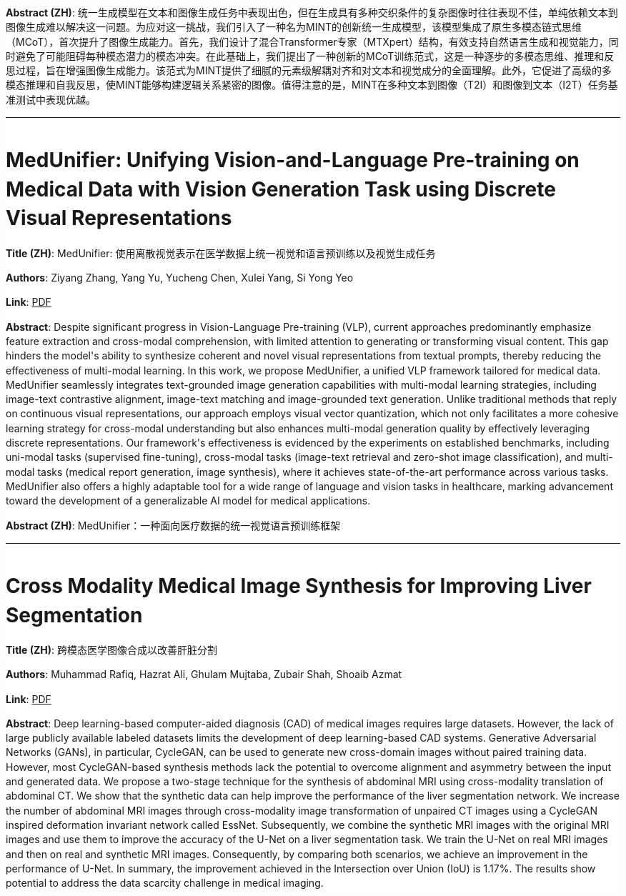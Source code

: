 **Abstract (ZH)**: 统一生成模型在文本和图像生成任务中表现出色，但在生成具有多种交织条件的复杂图像时往往表现不佳，单纯依赖文本到图像生成难以解决这一问题。为应对这一挑战，我们引入了一种名为MINT的创新统一生成模型，该模型集成了原生多模态链式思维（MCoT），首次提升了图像生成能力。首先，我们设计了混合Transformer专家（MTXpert）结构，有效支持自然语言生成和视觉能力，同时避免了可能阻碍每种模态潜力的模态冲突。在此基础上，我们提出了一种创新的MCoT训练范式，这是一种逐步的多模态思维、推理和反思过程，旨在增强图像生成能力。该范式为MINT提供了细腻的元素级解耦对齐和对文本和视觉成分的全面理解。此外，它促进了高级的多模态推理和自我反思，使MINT能够构建逻辑关系紧密的图像。值得注意的是，MINT在多种文本到图像（T2I）和图像到文本（I2T）任务基准测试中表现优越。 

---
# MedUnifier: Unifying Vision-and-Language Pre-training on Medical Data with Vision Generation Task using Discrete Visual Representations 

**Title (ZH)**: MedUnifier: 使用离散视觉表示在医学数据上统一视觉和语言预训练以及视觉生成任务 

**Authors**: Ziyang Zhang, Yang Yu, Yucheng Chen, Xulei Yang, Si Yong Yeo  

**Link**: [PDF](https://arxiv.org/pdf/2503.01019)  

**Abstract**: Despite significant progress in Vision-Language Pre-training (VLP), current approaches predominantly emphasize feature extraction and cross-modal comprehension, with limited attention to generating or transforming visual content. This gap hinders the model's ability to synthesize coherent and novel visual representations from textual prompts, thereby reducing the effectiveness of multi-modal learning. In this work, we propose MedUnifier, a unified VLP framework tailored for medical data. MedUnifier seamlessly integrates text-grounded image generation capabilities with multi-modal learning strategies, including image-text contrastive alignment, image-text matching and image-grounded text generation. Unlike traditional methods that reply on continuous visual representations, our approach employs visual vector quantization, which not only facilitates a more cohesive learning strategy for cross-modal understanding but also enhances multi-modal generation quality by effectively leveraging discrete representations. Our framework's effectiveness is evidenced by the experiments on established benchmarks, including uni-modal tasks (supervised fine-tuning), cross-modal tasks (image-text retrieval and zero-shot image classification), and multi-modal tasks (medical report generation, image synthesis), where it achieves state-of-the-art performance across various tasks. MedUnifier also offers a highly adaptable tool for a wide range of language and vision tasks in healthcare, marking advancement toward the development of a generalizable AI model for medical applications. 

**Abstract (ZH)**: MedUnifier：一种面向医疗数据的统一视觉语言预训练框架 

---
# Cross Modality Medical Image Synthesis for Improving Liver Segmentation 

**Title (ZH)**: 跨模态医学图像合成以改善肝脏分割 

**Authors**: Muhammad Rafiq, Hazrat Ali, Ghulam Mujtaba, Zubair Shah, Shoaib Azmat  

**Link**: [PDF](https://arxiv.org/pdf/2503.00945)  

**Abstract**: Deep learning-based computer-aided diagnosis (CAD) of medical images requires large datasets. However, the lack of large publicly available labeled datasets limits the development of deep learning-based CAD systems. Generative Adversarial Networks (GANs), in particular, CycleGAN, can be used to generate new cross-domain images without paired training data. However, most CycleGAN-based synthesis methods lack the potential to overcome alignment and asymmetry between the input and generated data. We propose a two-stage technique for the synthesis of abdominal MRI using cross-modality translation of abdominal CT. We show that the synthetic data can help improve the performance of the liver segmentation network. We increase the number of abdominal MRI images through cross-modality image transformation of unpaired CT images using a CycleGAN inspired deformation invariant network called EssNet. Subsequently, we combine the synthetic MRI images with the original MRI images and use them to improve the accuracy of the U-Net on a liver segmentation task. We train the U-Net on real MRI images and then on real and synthetic MRI images. Consequently, by comparing both scenarios, we achieve an improvement in the performance of U-Net. In summary, the improvement achieved in the Intersection over Union (IoU) is 1.17%. The results show potential to address the data scarcity challenge in medical imaging. 
